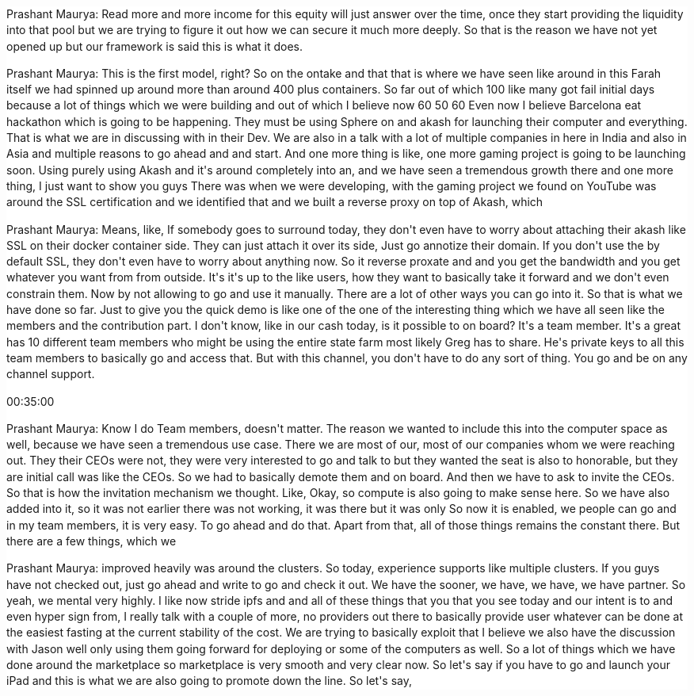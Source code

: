 Prashant Maurya:  Read more and more income for this equity will just answer over the time, once they start providing the liquidity into that pool but we are trying to figure it out how we can secure it much more deeply. So that is the reason we have not yet opened up but our framework is said this is what it does.

Prashant Maurya:  This is the first model, right? So on the ontake and that that is where we have seen like around in this Farah itself we had spinned up around more than around 400 plus containers. So far out of which 100 like many got fail initial days because a lot of things which we were building and out of which I believe now 60 50 60 Even now I believe Barcelona eat hackathon which is going to be happening. They must be using Sphere on and akash for launching their computer and everything. That is what we are in discussing with in their Dev. We are also in a talk with a lot of multiple companies in here in India and also in Asia and multiple reasons to go ahead and and start. And one more thing is like, one more gaming project is going to be launching soon. Using purely using Akash and it's around completely into an, and we have seen a tremendous growth there and one more thing, I just want to show you guys There was when we were developing, with the gaming project we found on YouTube was around the SSL certification and we identified that and we built a reverse proxy on top of Akash, which

Prashant Maurya:  Means, like, If somebody goes to surround today, they don't even have to worry about attaching their akash like SSL on their docker container side. They can just attach it over its side, Just go annotize their domain. If you don't use the by default SSL, they don't even have to worry about anything now. So it reverse proxate and and you get the bandwidth and you get whatever you want from from outside. It's it's up to the like users, how they want to basically take it forward and we don't even constrain them. Now by not allowing to go and use it manually. There are a lot of other ways you can go into it. So that is what we have done so far. Just to give you the quick demo is like one of the one of the interesting thing which we have all seen like the members and the contribution part. I don't know, like in our cash today, is it possible to on board? It's a team member. It's a great has 10 different team members who might be using the entire state farm most likely Greg has to share. He's private keys to all this team members to basically go and access that. But with this channel, you don't have to do any sort of thing. You go and be on any channel support.

00:35:00

Prashant Maurya:  Know I do Team members, doesn't matter. The reason we wanted to include this into the computer space as well, because we have seen a tremendous use case. There we are most of our, most of our companies whom we were reaching out. They their CEOs were not, they were very interested to go and talk to but they wanted the seat is also to honorable, but they are initial call was like the CEOs. So we had to basically demote them and on board. And then we have to ask to invite the CEOs. So that is how the invitation mechanism we thought. Like, Okay, so compute is also going to make sense here. So we have also added into it, so it was not earlier there was not working, it was there but it was only So now it is enabled, we people can go and in my team members, it is very easy. To go ahead and do that. Apart from that, all of those things remains the constant there. But there are a few things, which we

Prashant Maurya:  improved heavily was around the clusters. So today, experience supports like multiple clusters. If you guys have not checked out, just go ahead and write to go and check it out. We have the sooner, we have, we have, we have partner. So yeah, we mental very highly. I like now stride ipfs and and all of these things that you that you see today and our intent is to and even hyper sign from, I really talk with a couple of more, no providers out there to basically provide user whatever can be done at the easiest fasting at the current stability of the cost. We are trying to basically exploit that I believe we also have the discussion with Jason well only using them going forward for deploying or some of the computers as well. So a lot of things which we have done around the marketplace so marketplace is very smooth and very clear now. So let's say if you have to go and launch your iPad and this is what we are also going to promote down the line. So let's say,
